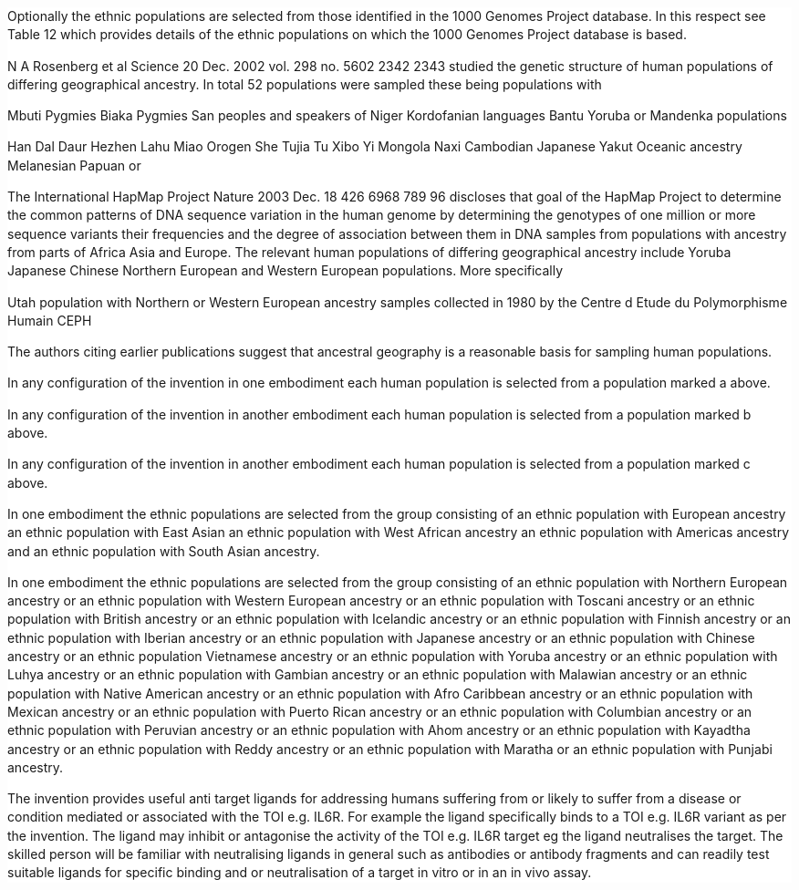 Optionally the ethnic populations are selected from those identified in the 1000 Genomes Project database. In this respect see Table 12 which provides details of the ethnic populations on which the 1000 Genomes Project database is based.

N A Rosenberg et al Science 20 Dec. 2002 vol. 298 no. 5602 2342 2343 studied the genetic structure of human populations of differing geographical ancestry. In total 52 populations were sampled these being populations with 

 Mbuti Pygmies Biaka Pygmies San peoples and speakers of Niger Kordofanian languages Bantu Yoruba or Mandenka populations 

 Han Dal Daur Hezhen Lahu Miao Orogen She Tujia Tu Xibo Yi Mongola Naxi Cambodian Japanese Yakut Oceanic ancestry Melanesian Papuan or

The International HapMap Project Nature 2003 Dec. 18 426 6968 789 96 discloses that goal of the HapMap Project to determine the common patterns of DNA sequence variation in the human genome by determining the genotypes of one million or more sequence variants their frequencies and the degree of association between them in DNA samples from populations with ancestry from parts of Africa Asia and Europe. The relevant human populations of differing geographical ancestry include Yoruba Japanese Chinese Northern European and Western European populations. More specifically 

Utah population with Northern or Western European ancestry samples collected in 1980 by the Centre d Etude du Polymorphisme Humain CEPH 

The authors citing earlier publications suggest that ancestral geography is a reasonable basis for sampling human populations.

In any configuration of the invention in one embodiment each human population is selected from a population marked a above.

In any configuration of the invention in another embodiment each human population is selected from a population marked b above.

In any configuration of the invention in another embodiment each human population is selected from a population marked c above.

In one embodiment the ethnic populations are selected from the group consisting of an ethnic population with European ancestry an ethnic population with East Asian an ethnic population with West African ancestry an ethnic population with Americas ancestry and an ethnic population with South Asian ancestry.

In one embodiment the ethnic populations are selected from the group consisting of an ethnic population with Northern European ancestry or an ethnic population with Western European ancestry or an ethnic population with Toscani ancestry or an ethnic population with British ancestry or an ethnic population with Icelandic ancestry or an ethnic population with Finnish ancestry or an ethnic population with Iberian ancestry or an ethnic population with Japanese ancestry or an ethnic population with Chinese ancestry or an ethnic population Vietnamese ancestry or an ethnic population with Yoruba ancestry or an ethnic population with Luhya ancestry or an ethnic population with Gambian ancestry or an ethnic population with Malawian ancestry or an ethnic population with Native American ancestry or an ethnic population with Afro Caribbean ancestry or an ethnic population with Mexican ancestry or an ethnic population with Puerto Rican ancestry or an ethnic population with Columbian ancestry or an ethnic population with Peruvian ancestry or an ethnic population with Ahom ancestry or an ethnic population with Kayadtha ancestry or an ethnic population with Reddy ancestry or an ethnic population with Maratha or an ethnic population with Punjabi ancestry.

The invention provides useful anti target ligands for addressing humans suffering from or likely to suffer from a disease or condition mediated or associated with the TOI e.g. IL6R. For example the ligand specifically binds to a TOI e.g. IL6R variant as per the invention. The ligand may inhibit or antagonise the activity of the TOI e.g. IL6R target eg the ligand neutralises the target. The skilled person will be familiar with neutralising ligands in general such as antibodies or antibody fragments and can readily test suitable ligands for specific binding and or neutralisation of a target in vitro or in an in vivo assay.
